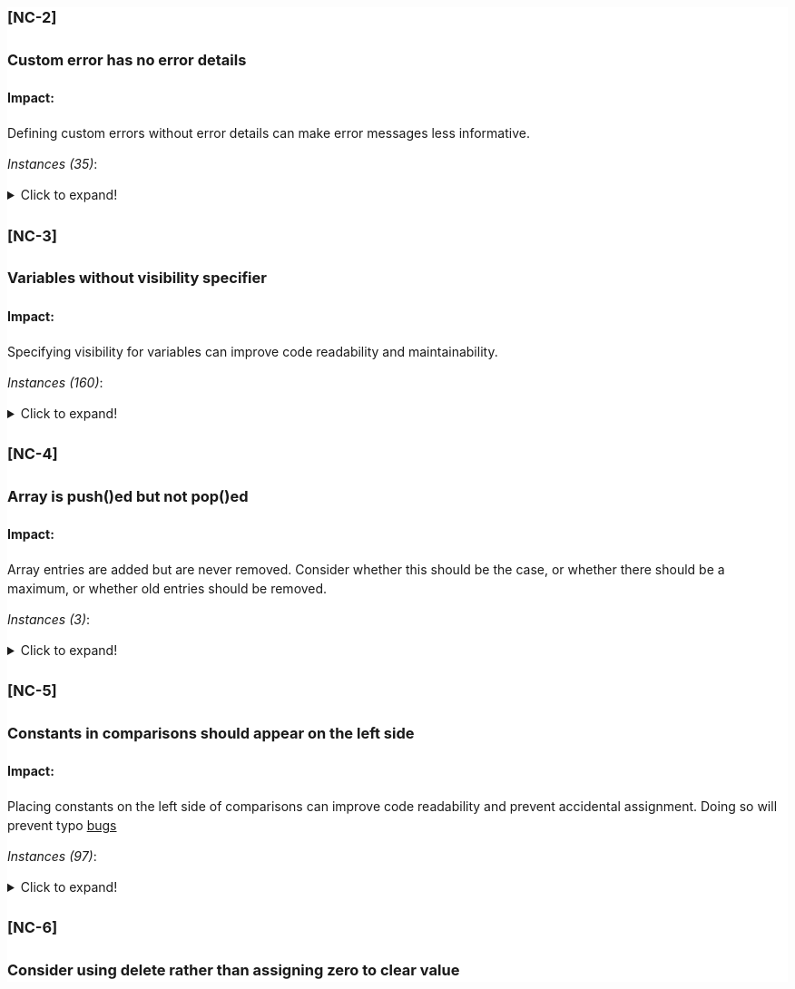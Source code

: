 

 ### <a name="NC-2"></a>[NC-2]
 ### Custom error has no error details

#### Impact:
Defining custom errors without error details can make error messages less informative.

*Instances (35)*:
 
 <details><summary>Click to expand!</summary></details> 
 


 ### <a name="NC-3"></a>[NC-3]
 ### Variables without visibility specifier

#### Impact:
Specifying visibility for variables can improve code readability and maintainability.

*Instances (160)*:
 
 <details><summary>Click to expand!</summary></details> 
 


 ### <a name="NC-4"></a>[NC-4]
 ### Array is push()ed but not pop()ed

#### Impact:
Array entries are added but are never removed. Consider whether this should be the case, or whether there should be a maximum, or whether old entries should be removed.

*Instances (3)*:
 
 <details><summary>Click to expand!</summary></details> 
 


 ### <a name="NC-5"></a>[NC-5]
 ### Constants in comparisons should appear on the left side

#### Impact:
Placing constants on the left side of comparisons can improve code readability and prevent accidental assignment. Doing so will prevent typo [bugs](https://www.moserware.com/2008/01/constants-on-left-are-better-but-this.html)

*Instances (97)*:
 
 <details><summary>Click to expand!</summary></details> 
 


 ### <a name="NC-6"></a>[NC-6]
 ### Consider using delete rather than assigning zero to clear value
